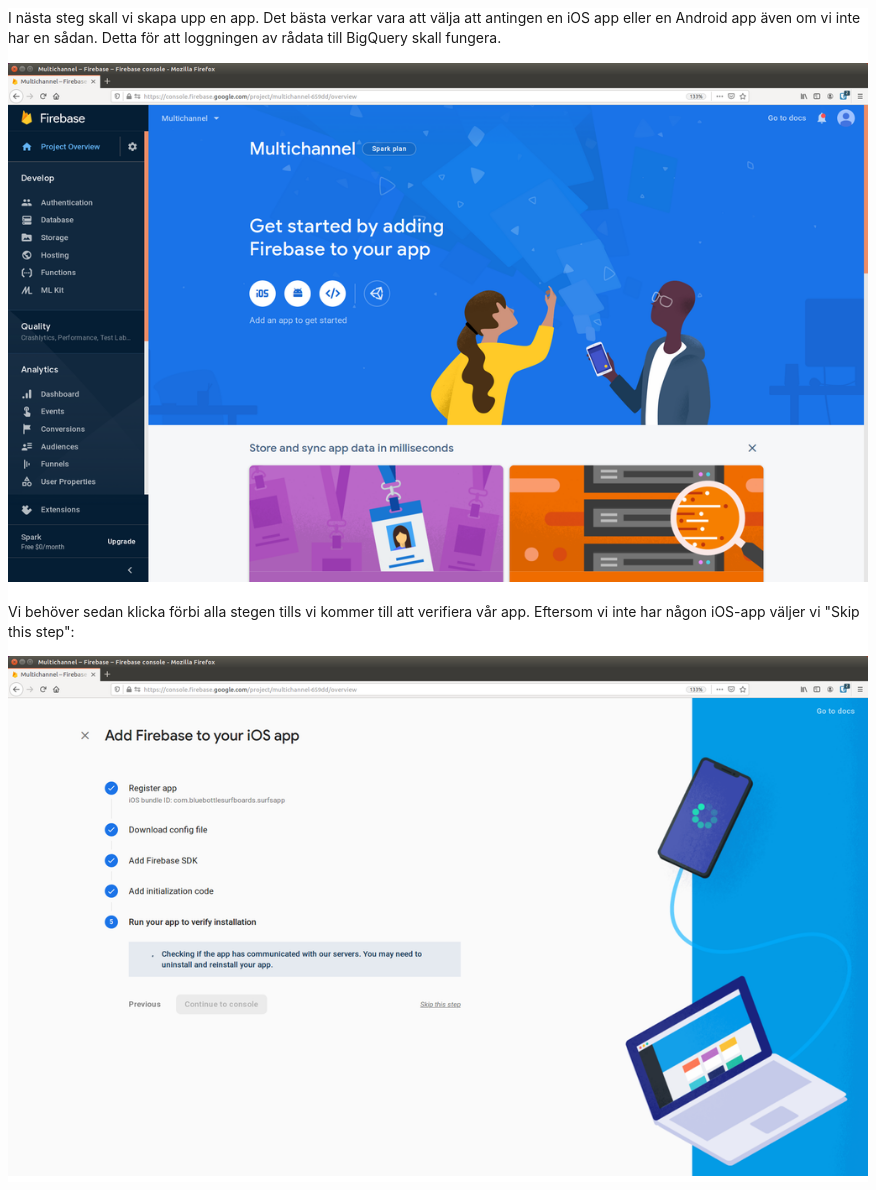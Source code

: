 I nästa steg skall vi skapa upp en app. Det bästa verkar vara att välja att antingen en iOS app eller en Android app även om vi inte har en sådan. Detta för att loggningen av rådata till BigQuery skall fungera. 

![firebase app + web](images/firebase_multi5.png)

Vi behöver sedan klicka förbi alla stegen tills vi kommer till att verifiera vår app. Eftersom vi inte har någon iOS-app väljer vi "Skip this step":

![firebase app + web](images/firebase_multi6.png)
